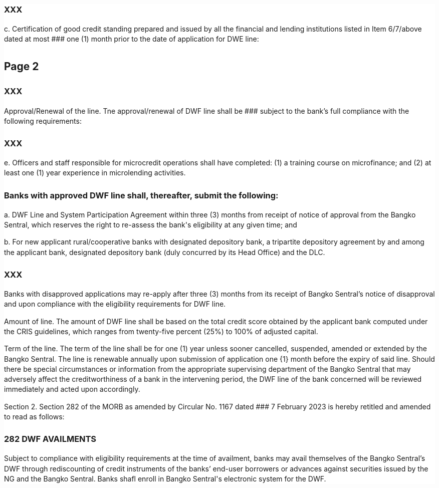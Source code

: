 ### XXX

c. Certification of good credit standing prepared and issued by all the financial and lending institutions listed in Item 6/7/above dated at most ### one (1) month prior to the date of application for DWE line:

## Page 2

### XXX

Approval/Renewal of the line. Tne approval/renewal of DWF line shall be ### subject to the bank’s full compliance with the following requirements:

### XXX

e. Officers and staff responsible for microcredit operations shall have completed: (1) a training course on microfinance; and (2) at least one (1) year experience in microlending activities.

### Banks with approved DWF line shall, thereafter, submit the following:

a. DWF Line and System Participation Agreement within three (3) months from receipt of notice of approval from the Bangko Sentral, which reserves the right to re-assess the bank's eligibility at any given time; and

b. For new applicant rural/cooperative banks with designated depository bank, a tripartite depository agreement by and among the applicant bank, designated depository bank (duly concurred by its Head Office) and the DLC.

### XXX

Banks with disapproved applications may re-apply after three (3) months from its receipt of Bangko Sentral’s notice of disapproval and upon compliance with the eligibility requirements for DWF line.

Amount of line. The amount of DWF line shall be based on the total credit score obtained by the applicant bank computed under the CRIS guidelines, which ranges from twenty-five percent (25%) to 100% of adjusted capital.

Term of the line. The term of the line shall be for one (1) year unless sooner cancelled, suspended, amended or extended by the Bangko Sentral. The line is renewable annually upon submission of application one {1} month before the expiry of said line. Should there be special circumstances or information from the appropriate supervising department of the Bangko Sentral that may adversely affect the creditworthiness of a bank in the intervening period, the DWF line of the bank concerned will be reviewed immediately and acted upon accordingly.

Section 2. Section 282 of the MORB as amended by Circular No. 1167 dated ### 7 February 2023 is hereby retitled and amended to read as follows:

### 282 DWF AVAILMENTS

Subject to compliance with eligibility requirements at the time of availment, banks may avail themselves of the Bangko Sentral’s DWF through rediscounting of credit instruments of the banks’ end-user borrowers or advances against securities issued by the NG and the Bangko Sentral. Banks shafl enroll in Bangko Sentral's electronic system for the DWF.
